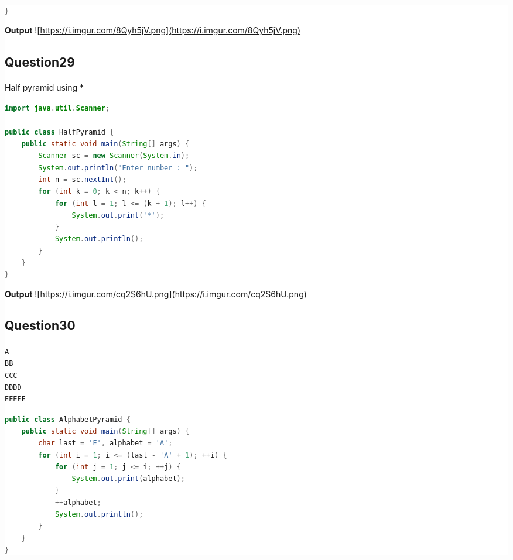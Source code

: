 ```JAVA
}
```

**Output**
![https://i.imgur.com/8Qyh5jV.png](https://i.imgur.com/8Qyh5jV.png)

## Question29
Half pyramid using *

```JAVA
import java.util.Scanner;

public class HalfPyramid {
    public static void main(String[] args) {
        Scanner sc = new Scanner(System.in);
        System.out.println("Enter number : ");
        int n = sc.nextInt();
        for (int k = 0; k < n; k++) {
            for (int l = 1; l <= (k + 1); l++) {
                System.out.print('*');
            }
            System.out.println();
        }
    }
}
```

**Output**
![https://i.imgur.com/cq2S6hU.png](https://i.imgur.com/cq2S6hU.png)

## Question30
```
A
BB
CCC
DDDD
EEEEE
```

```JAVA
public class AlphabetPyramid {
    public static void main(String[] args) {
        char last = 'E', alphabet = 'A';
        for (int i = 1; i <= (last - 'A' + 1); ++i) {
            for (int j = 1; j <= i; ++j) {
                System.out.print(alphabet);
            }
            ++alphabet;
            System.out.println();
        }
    }
}
```
